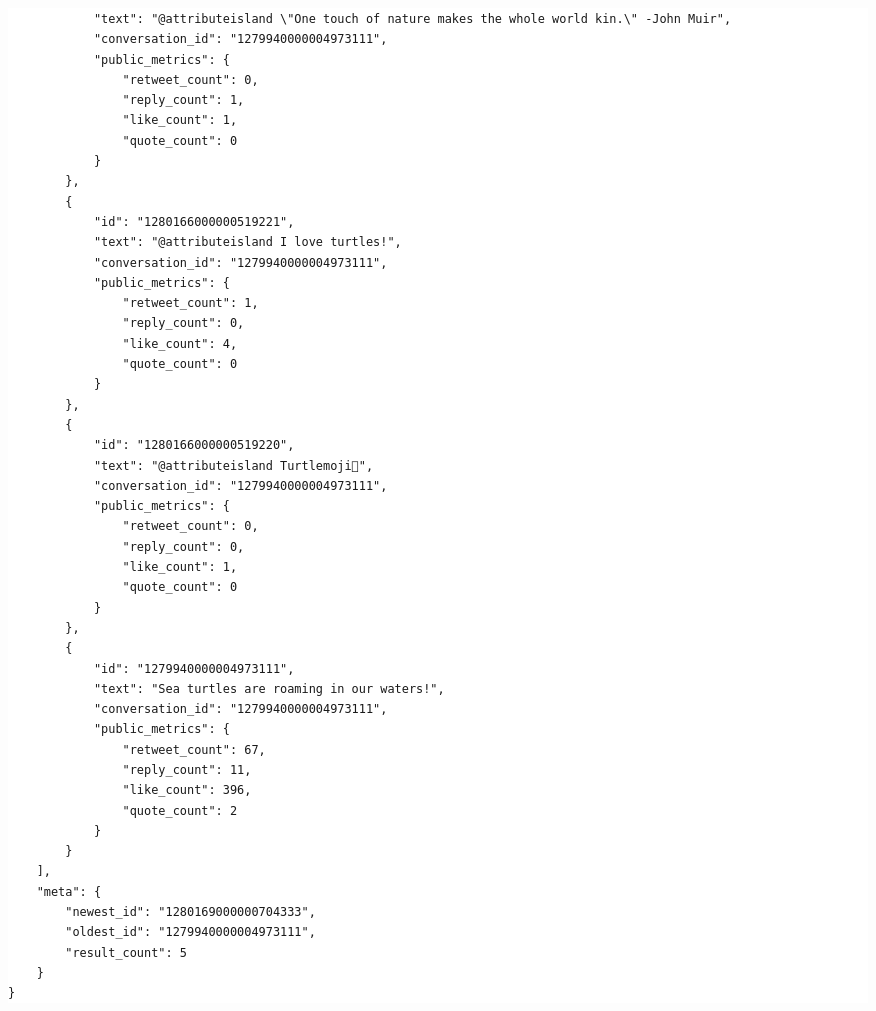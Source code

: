 ```
			"text": "@attributeisland \"One touch of nature makes the whole world kin.\" -John Muir",
			"conversation_id": "1279940000004973111",
			"public_metrics": {
				"retweet_count": 0,
				"reply_count": 1,
				"like_count": 1,
				"quote_count": 0
			}
		},
		{
			"id": "1280166000000519221",
			"text": "@attributeisland I love turtles!",
			"conversation_id": "1279940000004973111",
			"public_metrics": {
				"retweet_count": 1,
				"reply_count": 0,
				"like_count": 4,
				"quote_count": 0
			}
		},
		{
			"id": "1280166000000519220",
			"text": "@attributeisland Turtlemoji🐢",
			"conversation_id": "1279940000004973111",
			"public_metrics": {
				"retweet_count": 0,
				"reply_count": 0,
				"like_count": 1,
				"quote_count": 0
			}
		},
		{
			"id": "1279940000004973111",
			"text": "Sea turtles are roaming in our waters!",
			"conversation_id": "1279940000004973111",
			"public_metrics": {
				"retweet_count": 67,
				"reply_count": 11,
				"like_count": 396,
				"quote_count": 2
			}
		}
	],
	"meta": {
		"newest_id": "1280169000000704333",
		"oldest_id": "1279940000004973111",
		"result_count": 5
	}
}
```
